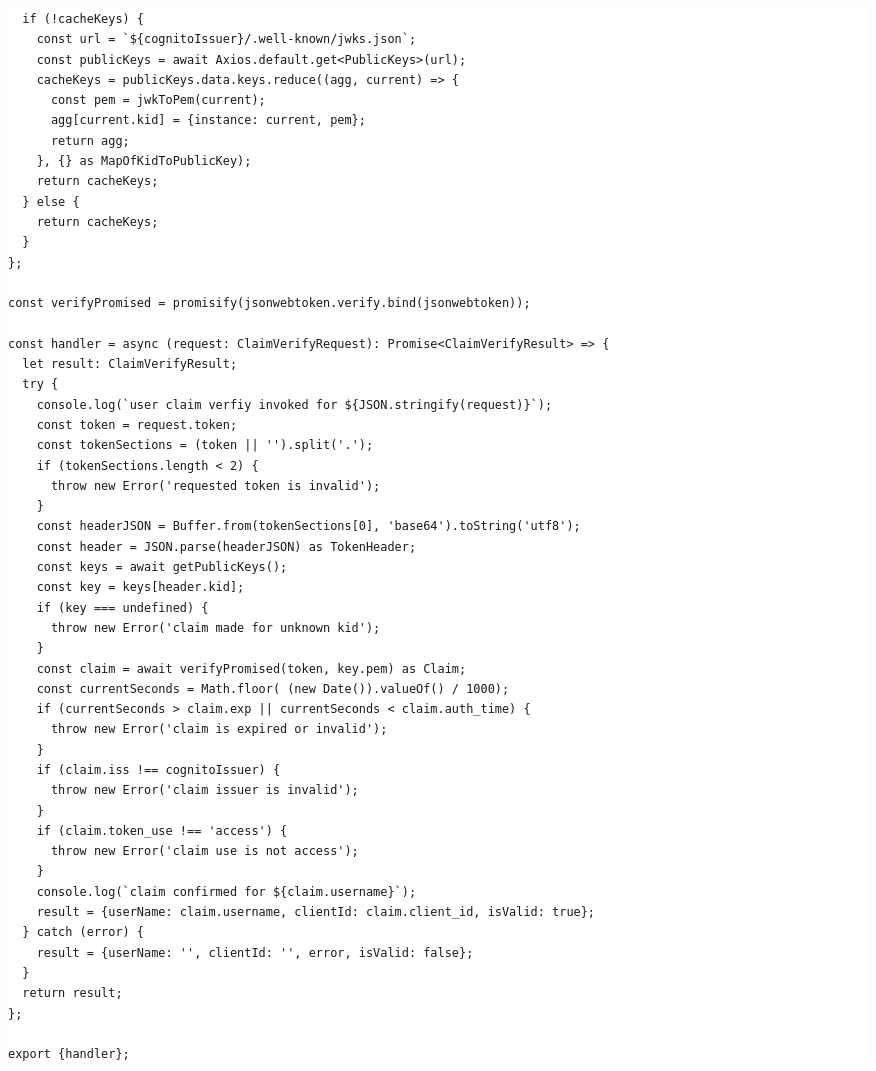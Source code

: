 ```
  if (!cacheKeys) {
    const url = `${cognitoIssuer}/.well-known/jwks.json`;
    const publicKeys = await Axios.default.get<PublicKeys>(url);
    cacheKeys = publicKeys.data.keys.reduce((agg, current) => {
      const pem = jwkToPem(current);
      agg[current.kid] = {instance: current, pem};
      return agg;
    }, {} as MapOfKidToPublicKey);
    return cacheKeys;
  } else {
    return cacheKeys;
  }
};

const verifyPromised = promisify(jsonwebtoken.verify.bind(jsonwebtoken));

const handler = async (request: ClaimVerifyRequest): Promise<ClaimVerifyResult> => {
  let result: ClaimVerifyResult;
  try {
    console.log(`user claim verfiy invoked for ${JSON.stringify(request)}`);
    const token = request.token;
    const tokenSections = (token || '').split('.');
    if (tokenSections.length < 2) {
      throw new Error('requested token is invalid');
    }
    const headerJSON = Buffer.from(tokenSections[0], 'base64').toString('utf8');
    const header = JSON.parse(headerJSON) as TokenHeader;
    const keys = await getPublicKeys();
    const key = keys[header.kid];
    if (key === undefined) {
      throw new Error('claim made for unknown kid');
    }
    const claim = await verifyPromised(token, key.pem) as Claim;
    const currentSeconds = Math.floor( (new Date()).valueOf() / 1000);
    if (currentSeconds > claim.exp || currentSeconds < claim.auth_time) {
      throw new Error('claim is expired or invalid');
    }
    if (claim.iss !== cognitoIssuer) {
      throw new Error('claim issuer is invalid');
    }
    if (claim.token_use !== 'access') {
      throw new Error('claim use is not access');
    }
    console.log(`claim confirmed for ${claim.username}`);
    result = {userName: claim.username, clientId: claim.client_id, isValid: true};
  } catch (error) {
    result = {userName: '', clientId: '', error, isValid: false};
  }
  return result;
};

export {handler};
```


  [key: string]: PublicKeyMeta;